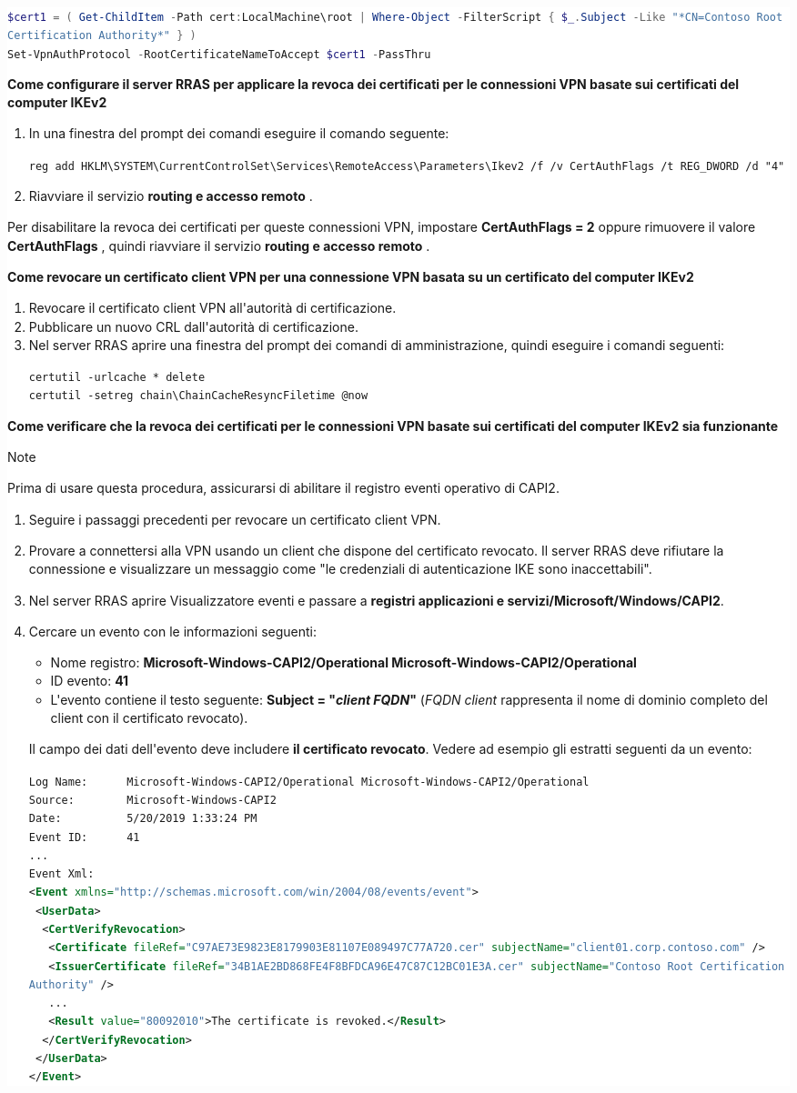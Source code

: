    ``` powershell
   $cert1 = ( Get-ChildItem -Path cert:LocalMachine\root | Where-Object -FilterScript { $_.Subject -Like "*CN=Contoso Root Certification Authority*" } )
   Set-VpnAuthProtocol -RootCertificateNameToAccept $cert1 -PassThru
   ```
**Come configurare il server RRAS per applicare la revoca dei certificati per le connessioni VPN basate sui certificati del computer IKEv2**

1. In una finestra del prompt dei comandi eseguire il comando seguente: 
   ```
   reg add HKLM\SYSTEM\CurrentControlSet\Services\RemoteAccess\Parameters\Ikev2 /f /v CertAuthFlags /t REG_DWORD /d "4"
   ```

1. Riavviare il servizio **routing e accesso remoto** .
  
Per disabilitare la revoca dei certificati per queste connessioni VPN, impostare **CertAuthFlags = 2** oppure rimuovere il valore **CertAuthFlags** , quindi riavviare il servizio **routing e accesso remoto** . 

**Come revocare un certificato client VPN per una connessione VPN basata su un certificato del computer IKEv2**
1. Revocare il certificato client VPN all'autorità di certificazione.
1. Pubblicare un nuovo CRL dall'autorità di certificazione.
1. Nel server RRAS aprire una finestra del prompt dei comandi di amministrazione, quindi eseguire i comandi seguenti:
   ```
   certutil -urlcache * delete
   certutil -setreg chain\ChainCacheResyncFiletime @now
   ```

**Come verificare che la revoca dei certificati per le connessioni VPN basate sui certificati del computer IKEv2 sia funzionante**  
>[!Note]  
> Prima di usare questa procedura, assicurarsi di abilitare il registro eventi operativo di CAPI2.
1. Seguire i passaggi precedenti per revocare un certificato client VPN.
1. Provare a connettersi alla VPN usando un client che dispone del certificato revocato. Il server RRAS deve rifiutare la connessione e visualizzare un messaggio come "le credenziali di autenticazione IKE sono inaccettabili".
1. Nel server RRAS aprire Visualizzatore eventi e passare a **registri applicazioni e servizi/Microsoft/Windows/CAPI2**. 
1. Cercare un evento con le informazioni seguenti:
   * Nome registro: **Microsoft-Windows-CAPI2/Operational Microsoft-Windows-CAPI2/Operational**
   * ID evento: **41** 
   * L'evento contiene il testo seguente: **Subject = "*client FQDN*"** (*FQDN client* rappresenta il nome di dominio completo del client con il certificato revocato). 

   Il **<Result>** campo dei dati dell'evento deve includere **il certificato revocato**. Vedere ad esempio gli estratti seguenti da un evento:
   ```xml
   Log Name:      Microsoft-Windows-CAPI2/Operational Microsoft-Windows-CAPI2/Operational  
   Source:        Microsoft-Windows-CAPI2  
   Date:          5/20/2019 1:33:24 PM  
   Event ID:      41  
   ...  
   Event Xml:
   <Event xmlns="http://schemas.microsoft.com/win/2004/08/events/event">
    <UserData>  
     <CertVerifyRevocation>  
      <Certificate fileRef="C97AE73E9823E8179903E81107E089497C77A720.cer" subjectName="client01.corp.contoso.com" />  
      <IssuerCertificate fileRef="34B1AE2BD868FE4F8BFDCA96E47C87C12BC01E3A.cer" subjectName="Contoso Root Certification Authority" />
      ...
      <Result value="80092010">The certificate is revoked.</Result>
     </CertVerifyRevocation>
    </UserData>
   </Event>
   ```